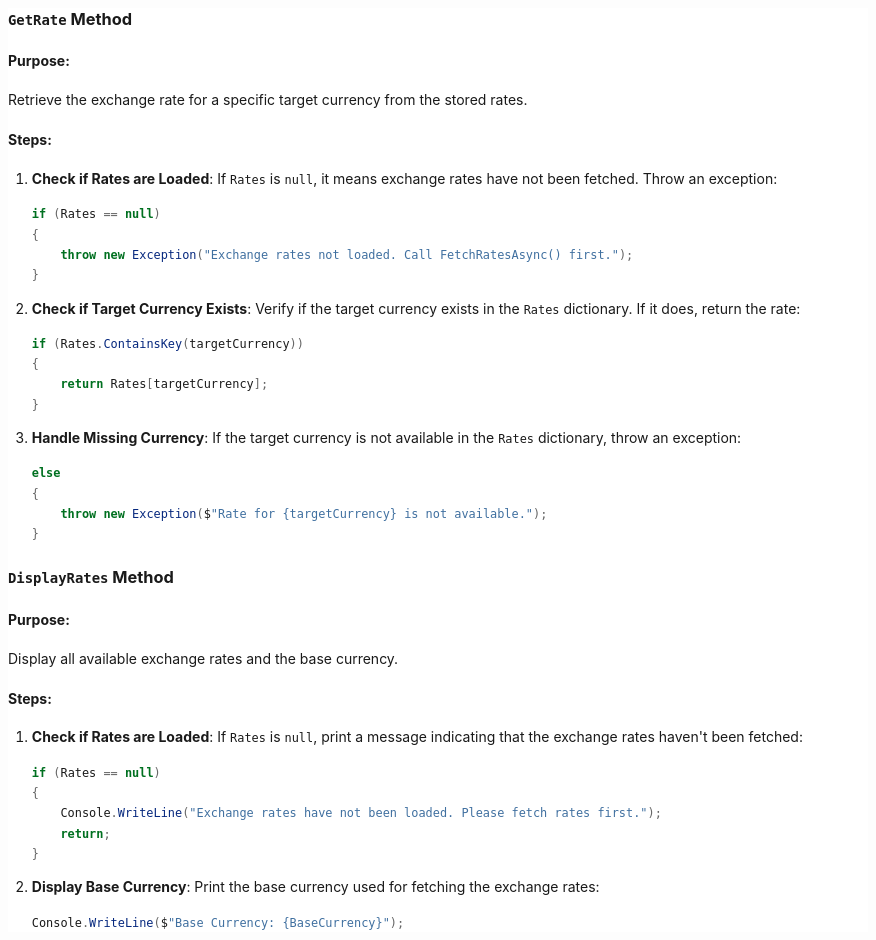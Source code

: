 ### `GetRate` Method

#### Purpose:
Retrieve the exchange rate for a specific target currency from the stored rates.

#### Steps:
1. **Check if Rates are Loaded**:
   If `Rates` is `null`, it means exchange rates have not been fetched. Throw an exception:
   ```csharp
   if (Rates == null)
   {
       throw new Exception("Exchange rates not loaded. Call FetchRatesAsync() first.");
   }
   ```

2. **Check if Target Currency Exists**:
   Verify if the target currency exists in the `Rates` dictionary. If it does, return the rate:
   ```csharp
   if (Rates.ContainsKey(targetCurrency))
   {
       return Rates[targetCurrency];
   }
   ```

3. **Handle Missing Currency**:
   If the target currency is not available in the `Rates` dictionary, throw an exception:
   ```csharp
   else
   {
       throw new Exception($"Rate for {targetCurrency} is not available.");
   }
   ```

### `DisplayRates` Method

#### Purpose:
Display all available exchange rates and the base currency.

#### Steps:
1. **Check if Rates are Loaded**:
   If `Rates` is `null`, print a message indicating that the exchange rates haven't been fetched:
   ```csharp
   if (Rates == null)
   {
       Console.WriteLine("Exchange rates have not been loaded. Please fetch rates first.");
       return;
   }
   ```

2. **Display Base Currency**:
   Print the base currency used for fetching the exchange rates:
   ```csharp
   Console.WriteLine($"Base Currency: {BaseCurrency}");
   ```

